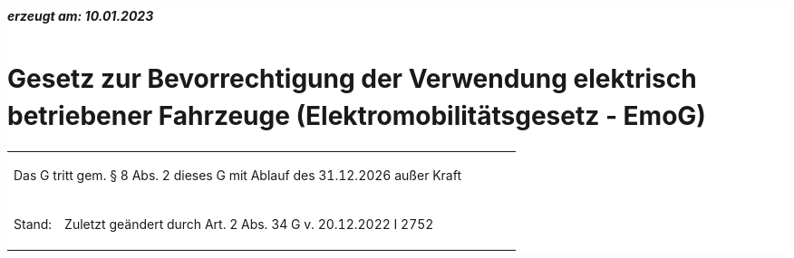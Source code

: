   
  

##### erzeugt am: 10.01.2023

</td>

</tr>

</table>

<span id="BJNR089800015.html"></span>

# Gesetz zur Bevorrechtigung der Verwendung elektrisch betriebener Fahrzeuge (Elektromobilitätsgesetz - EmoG)

<div>

<div class="jnhtml">

<table width="100%">

<colgroup>

<col width="10%">

</col>

<col width="90%">

</col>

</colgroup>

<tr>

<td class="StandkommentarAufh" colspan="2">

Das G tritt gem. § 8 Abs. 2 dieses G mit Ablauf des 31.12.2026 außer
Kraft

</div>

</div>

</td>

</tr>

<tr>

<td>

Stand:

</td>

<td>

Zuletzt geändert durch Art. 2 Abs. 34 G v. 20.12.2022 I 2752

</td>

</tr>
